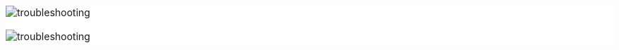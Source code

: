 <p class="text-center"><img src="../../assets/images/trouble5.png" alt="troubleshooting" class="mt-5 w-50 border border-3 border-primary rounded rounded-3"></p>

<p class="text-center"><img src="../../assets/images/trouble6.png" alt="troubleshooting" class="mb-5 border border-3 border-primary rounded rounded-3"></p>

</div>
</div>
</div>
</div>
